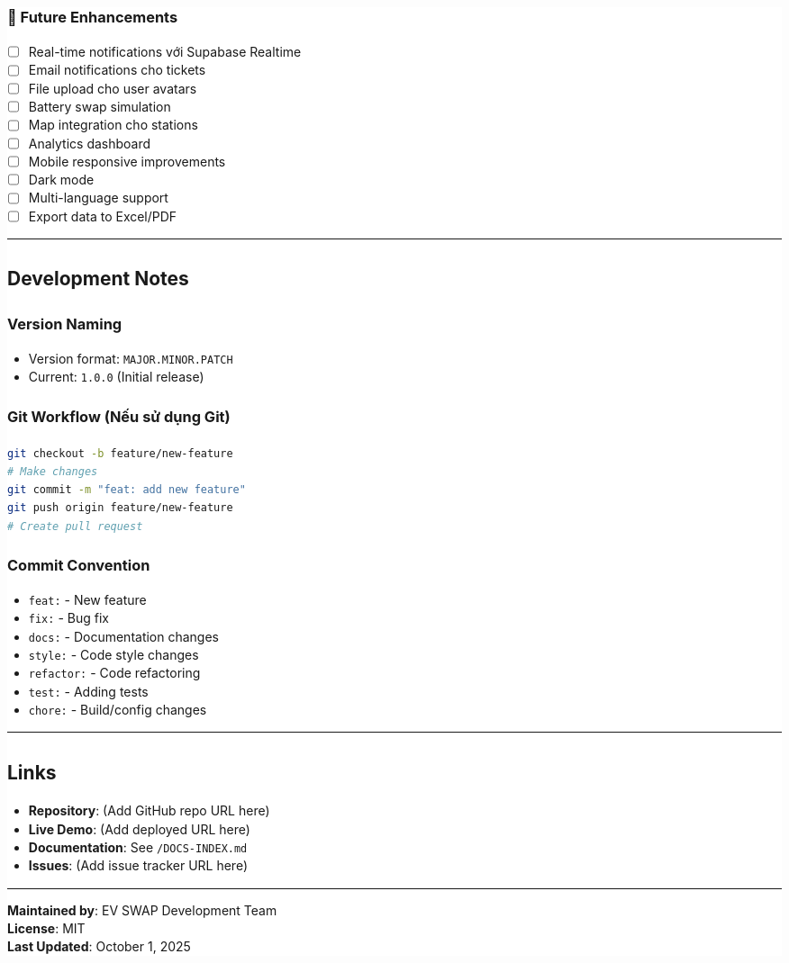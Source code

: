 ### 🎯 Future Enhancements

- [ ] Real-time notifications với Supabase Realtime
- [ ] Email notifications cho tickets
- [ ] File upload cho user avatars
- [ ] Battery swap simulation
- [ ] Map integration cho stations
- [ ] Analytics dashboard
- [ ] Mobile responsive improvements
- [ ] Dark mode
- [ ] Multi-language support
- [ ] Export data to Excel/PDF

---

## Development Notes

### Version Naming
- Version format: `MAJOR.MINOR.PATCH`
- Current: `1.0.0` (Initial release)

### Git Workflow (Nếu sử dụng Git)
```bash
git checkout -b feature/new-feature
# Make changes
git commit -m "feat: add new feature"
git push origin feature/new-feature
# Create pull request
```

### Commit Convention
- `feat:` - New feature
- `fix:` - Bug fix
- `docs:` - Documentation changes
- `style:` - Code style changes
- `refactor:` - Code refactoring
- `test:` - Adding tests
- `chore:` - Build/config changes

---

## Links

- **Repository**: (Add GitHub repo URL here)
- **Live Demo**: (Add deployed URL here)
- **Documentation**: See `/DOCS-INDEX.md`
- **Issues**: (Add issue tracker URL here)

---

**Maintained by**: EV SWAP Development Team  
**License**: MIT  
**Last Updated**: October 1, 2025
